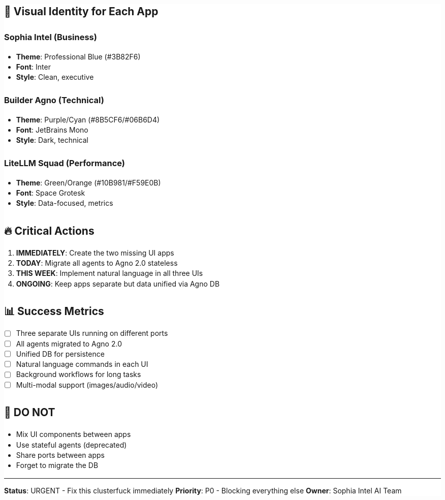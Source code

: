## 🎨 Visual Identity for Each App

### Sophia Intel (Business)
- **Theme**: Professional Blue (#3B82F6)
- **Font**: Inter
- **Style**: Clean, executive

### Builder Agno (Technical)
- **Theme**: Purple/Cyan (#8B5CF6/#06B6D4)
- **Font**: JetBrains Mono
- **Style**: Dark, technical

### LiteLLM Squad (Performance)
- **Theme**: Green/Orange (#10B981/#F59E0B)
- **Font**: Space Grotesk
- **Style**: Data-focused, metrics

## 🔥 Critical Actions

1. **IMMEDIATELY**: Create the two missing UI apps
2. **TODAY**: Migrate all agents to Agno 2.0 stateless
3. **THIS WEEK**: Implement natural language in all three UIs
4. **ONGOING**: Keep apps separate but data unified via Agno DB

## 📊 Success Metrics

- [ ] Three separate UIs running on different ports
- [ ] All agents migrated to Agno 2.0
- [ ] Unified DB for persistence
- [ ] Natural language commands in each UI
- [ ] Background workflows for long tasks
- [ ] Multi-modal support (images/audio/video)

## 🚨 DO NOT
- Mix UI components between apps
- Use stateful agents (deprecated)
- Share ports between apps
- Forget to migrate the DB

---

**Status**: URGENT - Fix this clusterfuck immediately
**Priority**: P0 - Blocking everything else
**Owner**: Sophia Intel AI Team